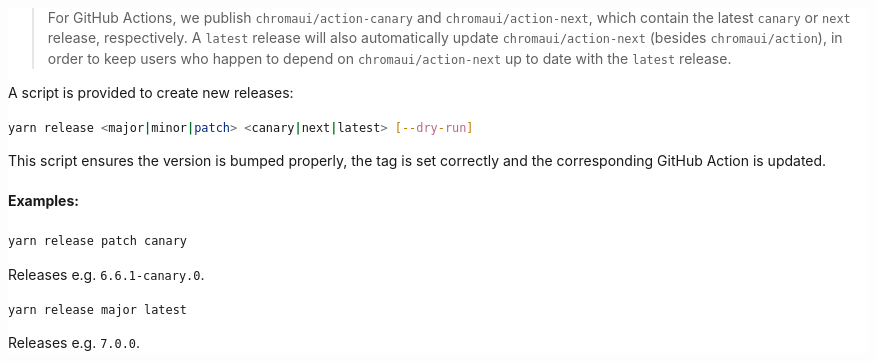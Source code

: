 > For GitHub Actions, we publish `chromaui/action-canary` and `chromaui/action-next`, which contain the latest `canary` or `next` release, respectively. A `latest` release will also automatically update `chromaui/action-next` (besides `chromaui/action`), in order to keep users who happen to depend on `chromaui/action-next` up to date with the `latest` release.

A script is provided to create new releases:

```sh
yarn release <major|minor|patch> <canary|next|latest> [--dry-run]
```

This script ensures the version is bumped properly, the tag is set correctly and the corresponding GitHub Action is updated.

#### Examples:

```sh
yarn release patch canary
```

Releases e.g. `6.6.1-canary.0`.

```sh
yarn release major latest
```

Releases e.g. `7.0.0`.
